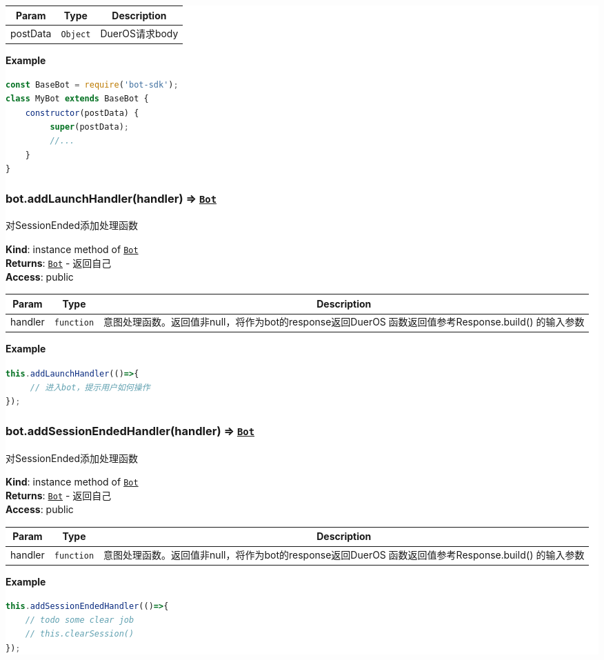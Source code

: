 | Param | Type | Description |
| --- | --- | --- |
| postData | <code>Object</code> | DuerOS请求body |

**Example**  
```javascript
const BaseBot = require('bot-sdk');
class MyBot extends BaseBot {
    constructor(postData) {
         super(postData);
         //...
    }
}
```
<a name="Bot+addLaunchHandler"></a>

### bot.addLaunchHandler(handler) ⇒ [<code>Bot</code>](#Bot)
对SessionEnded添加处理函数

**Kind**: instance method of [<code>Bot</code>](#Bot)  
**Returns**: [<code>Bot</code>](#Bot) - 返回自己  
**Access**: public  

| Param | Type | Description |
| --- | --- | --- |
| handler | <code>function</code> | 意图处理函数。返回值非null，将作为bot的response返回DuerOS                        函数返回值参考Response.build() 的输入参数 |

**Example**  
```javascript
this.addLaunchHandler(()=>{
     // 进入bot，提示用户如何操作
});
```
<a name="Bot+addSessionEndedHandler"></a>

### bot.addSessionEndedHandler(handler) ⇒ [<code>Bot</code>](#Bot)
对SessionEnded添加处理函数

**Kind**: instance method of [<code>Bot</code>](#Bot)  
**Returns**: [<code>Bot</code>](#Bot) - 返回自己  
**Access**: public  

| Param | Type | Description |
| --- | --- | --- |
| handler | <code>function</code> | 意图处理函数。返回值非null，将作为bot的response返回DuerOS                        函数返回值参考Response.build() 的输入参数 |

**Example**  
```javascript
this.addSessionEndedHandler(()=>{
    // todo some clear job
    // this.clearSession()
});
```
<a name="Bot+addIntentHandler"></a>
